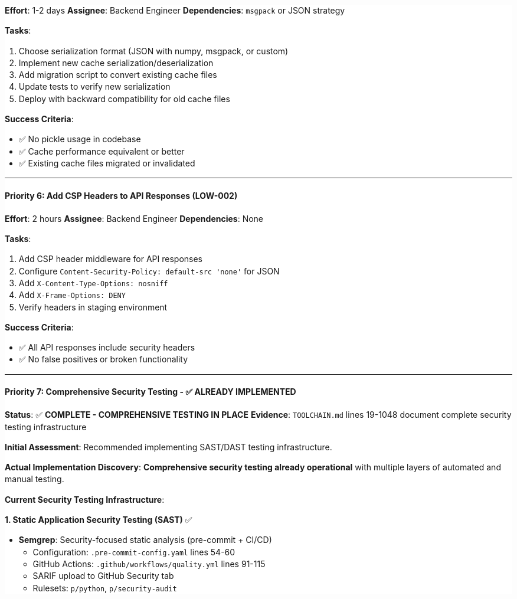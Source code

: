 **Effort**: 1-2 days
**Assignee**: Backend Engineer
**Dependencies**: `msgpack` or JSON strategy

**Tasks**:
1. Choose serialization format (JSON with numpy, msgpack, or custom)
2. Implement new cache serialization/deserialization
3. Add migration script to convert existing cache files
4. Update tests to verify new serialization
5. Deploy with backward compatibility for old cache files

**Success Criteria**:
- ✅ No pickle usage in codebase
- ✅ Cache performance equivalent or better
- ✅ Existing cache files migrated or invalidated

---

#### Priority 6: Add CSP Headers to API Responses (LOW-002)

**Effort**: 2 hours
**Assignee**: Backend Engineer
**Dependencies**: None

**Tasks**:
1. Add CSP header middleware for API responses
2. Configure `Content-Security-Policy: default-src 'none'` for JSON
3. Add `X-Content-Type-Options: nosniff`
4. Add `X-Frame-Options: DENY`
5. Verify headers in staging environment

**Success Criteria**:
- ✅ All API responses include security headers
- ✅ No false positives or broken functionality

---

#### Priority 7: Comprehensive Security Testing - ✅ ALREADY IMPLEMENTED

**Status**: ✅ **COMPLETE - COMPREHENSIVE TESTING IN PLACE**
**Evidence**: `TOOLCHAIN.md` lines 19-1048 document complete security testing infrastructure

**Initial Assessment**: Recommended implementing SAST/DAST testing infrastructure.

**Actual Implementation Discovery**: **Comprehensive security testing already operational** with multiple layers of automated and manual testing.

**Current Security Testing Infrastructure**:

**1. Static Application Security Testing (SAST)** ✅
- **Semgrep**: Security-focused static analysis (pre-commit + CI/CD)
  - Configuration: `.pre-commit-config.yaml` lines 54-60
  - GitHub Actions: `.github/workflows/quality.yml` lines 91-115
  - SARIF upload to GitHub Security tab
  - Rulesets: `p/python`, `p/security-audit`
